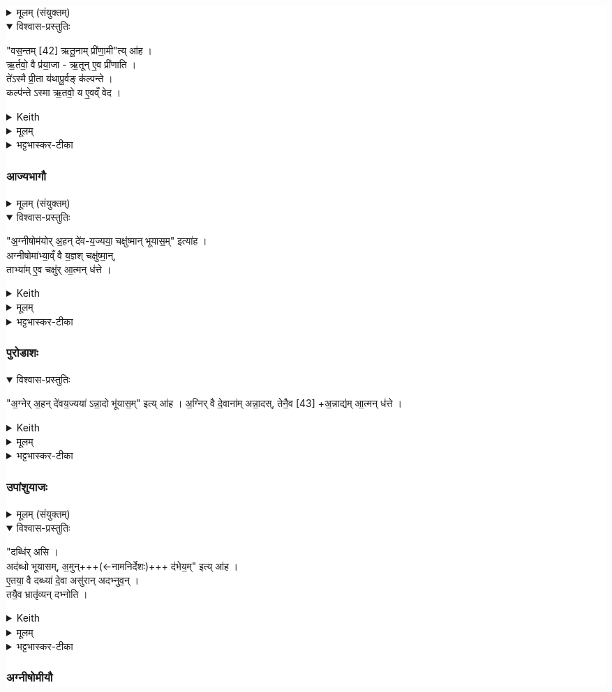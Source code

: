 
<details><summary>मूलम् (संयुक्तम्)</summary></details>
<details open><summary>विश्वास-प्रस्तुतिः</summary>

"वस॒न्तम् [42] ऋतू॒नाम् प्री॑णा॒मी"त्य् आ॑ह ।  
ऋ॒र्तवो॒ वै प्र॑या॒जा - ऋ॒तून् ए॒व प्री॑णाति ।  
ते॑ऽस्मै प्री॒ता य॑थापू॒र्वङ् क॑ल्पन्ते ।  
कल्प॑न्ते ऽस्मा ऋ॒तवो॒ य ए॒वव्ँ वेद ।  
</details>
<details><summary>Keith</summary></details>
<details><summary>मूलम्</summary></details>
<details><summary>भट्टभास्कर-टीका</summary></details>

### आज्यभागौ


<details><summary>मूलम् (संयुक्तम्)</summary></details>
<details open><summary>विश्वास-प्रस्तुतिः</summary>

"अ॒ग्नीषोम॑योर् अ॒हन् दे॑व-य॒ज्यया॒ चक्षु॑ष्मान् भूयास॒म्" इत्या॑ह ।  
अग्नीषोमा॑भ्या॒व्ँ वै य॒ज्ञश् चक्षु॑ष्मा॒न्,  
ताभ्या॑म् ए॒व चक्षु॑र् आ॒त्मन् ध॑त्ते ।
</details>
<details><summary>Keith</summary></details>
<details><summary>मूलम्</summary></details>
<details><summary>भट्टभास्कर-टीका</summary></details>

### पुरोडाशः
<details open><summary>विश्वास-प्रस्तुतिः</summary>

"अ॒ग्नेर् अ॒हन् दे॑वय॒ज्यया॑ ऽन्ना॒दो भू॑यास॒म्" इत्य् आ॑ह ।
अ॒ग्निर् वै दे॒वाना॑म् अन्ना॒दस्, तेनै॒व [43] +अ॒न्नाद्य॑म् आ॒त्मन् ध॑त्ते ।
</details>
<details><summary>Keith</summary></details>
<details><summary>मूलम्</summary></details>
<details><summary>भट्टभास्कर-टीका</summary></details>

### उपांशुयाजः


<details><summary>मूलम् (संयुक्तम्)</summary></details>
<details open><summary>विश्वास-प्रस्तुतिः</summary>

"दब्धि॑र् असि ।   
अद॑ब्धो भूयासम्, अ॒मुन्+++(←नामनिर्देशः)+++ द॑भेय॒म्" इत्य् आ॑ह ।  
ए॒तया॒ वै दब्ध्या॑ दे॒वा असु॑रान् अदभ्नुव॒न्  ।  
तयै॒व भ्रातृ॑व्यन् दभ्नोति ।  
</details>
<details><summary>Keith</summary></details>
<details><summary>मूलम्</summary></details>
<details><summary>भट्टभास्कर-टीका</summary></details>

### अग्नीषोमीयौ

